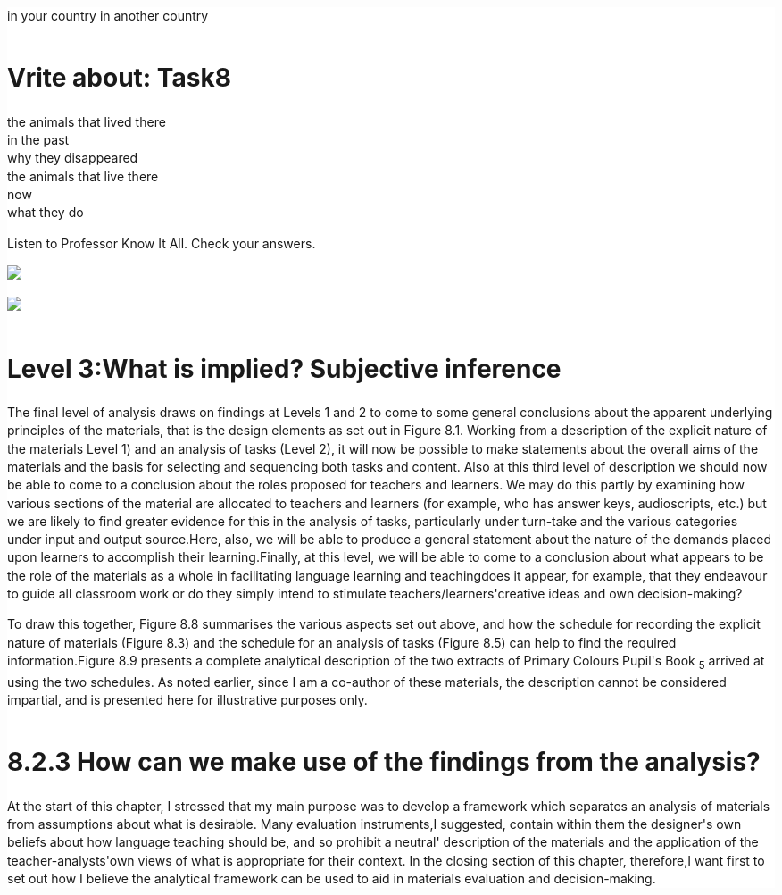 in your country in another country

# Vrite about: Task8

the animals that lived there   
in the past   
why they disappeared   
the animals that live there   
now   
what they do

Listen to Professor Know It All. Check your answers.

![](img/158d30e1363c67849db59a42068c52ea29775be5c4d6cd816fb1db1ebe38be45.jpg)

![](img/32281c0850f4aca1fb56751d8c370477ff22c8e2c2121580f64a629eb5d577d8.jpg)

# Level 3:What is implied? Subjective inference

The final level of analysis draws on findings at Levels 1 and 2 to come to some general conclusions about the apparent underlying principles of the materials, that is the design elements as set out in Figure 8.1. Working from a description of the explicit nature of the materials Level 1) and an analysis of tasks (Level 2), it will now be possible to make statements about the overall aims of the materials and the basis for selecting and sequencing both tasks and content. Also at this third level of description we should now be able to come to a conclusion about the roles proposed for teachers and learners. We may do this partly by examining how various sections of the material are allocated to teachers and learners (for example, who has answer keys, audioscripts, etc.) but we are likely to find greater evidence for this in the analysis of tasks, particularly under turn-take and the various categories under input and output source.Here, also, we will be able to produce a general statement about the nature of the demands placed upon learners to accomplish their learning.Finally, at this level, we will be able to come to a conclusion about what appears to be the role of the materials as a whole in facilitating language learning and teachingdoes it appear, for example, that they endeavour to guide all classroom work or do they simply intend to stimulate teachers/learners'creative ideas and own decision-making?

To draw this together, Figure 8.8 summarises the various aspects set out above, and how the schedule for recording the explicit nature of materials (Figure 8.3) and the schedule for an analysis of tasks (Figure 8.5) can help to find the required information.Figure 8.9 presents a complete analytical description of the two extracts of Primary Colours Pupil's Book ${ } _ { 5 }$ arrived at using the two schedules. As noted earlier, since I am a co-author of these materials, the description cannot be considered impartial, and is presented here for illustrative purposes only.

# 8.2.3 How can we make use of the findings from the analysis?

At the start of this chapter, I stressed that my main purpose was to develop a framework which separates an analysis of materials from assumptions about what is desirable. Many evaluation instruments,I suggested, contain within them the designer's own beliefs about how language teaching should be, and so prohibit a neutral' description of the materials and the application of the teacher-analysts'own views of what is appropriate for their context. In the closing section of this chapter, therefore,I want first to set out how I believe the analytical framework can be used to aid in materials evaluation and decision-making.
